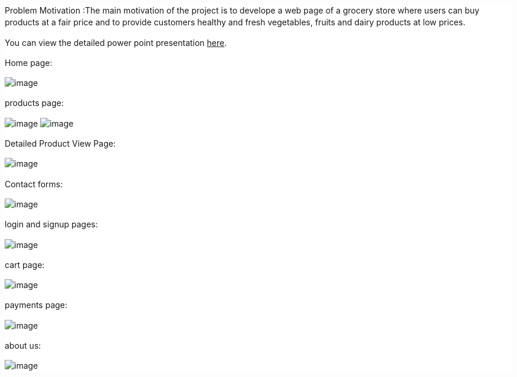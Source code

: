 Problem Motivation :The main motivation of the project is to 
develope a web page of a grocery store where users can buy products at a 
fair price and to provide customers healthy 
and fresh vegetables, fruits and dairy 
products at low prices.


You can view the detailed power point presentation [here](https://github.com/sivamani121/Green_Grocery/blob/main/Green_Grocery_PPT%5B1%5D.pdf).

Home page:

<img width="720" alt="image" src="https://github.com/user-attachments/assets/87897e74-45bf-4373-a599-1c6dc5c5ac1f">

products page:

<img width="500" alt="image" src="https://github.com/user-attachments/assets/28e60542-ef04-4aa0-898e-d39ad525ef61">

<img width="500" alt="image" src="https://github.com/user-attachments/assets/73f6d478-3b2b-4604-8149-d84c85678ac4">

 Detailed Product View Page:
 
<img width="500" alt="image" src="https://github.com/user-attachments/assets/caf1ca2a-d042-4550-9505-97859e797476">

Contact forms:

<img width="500" alt="image" src="https://github.com/user-attachments/assets/ad8d4ab7-4371-4235-84db-59fac5b69cbf">

login and signup pages:

<img width="500" alt="image" src="https://github.com/user-attachments/assets/21814f49-6ac2-4dfb-a3f2-1c03cbe68033">

cart page:

<img width="500" alt="image" src="https://github.com/user-attachments/assets/346d38fb-3660-4783-9e4b-a0c78ba04342">

payments page:

<img width="500" alt="image" src="https://github.com/user-attachments/assets/1a073dc6-7d09-43cd-b12b-bd96b3564bd7">

about us:

<img width="500" alt="image" src="https://github.com/user-attachments/assets/68e3e71a-8491-4823-97dd-a0c0ec1811e7">





